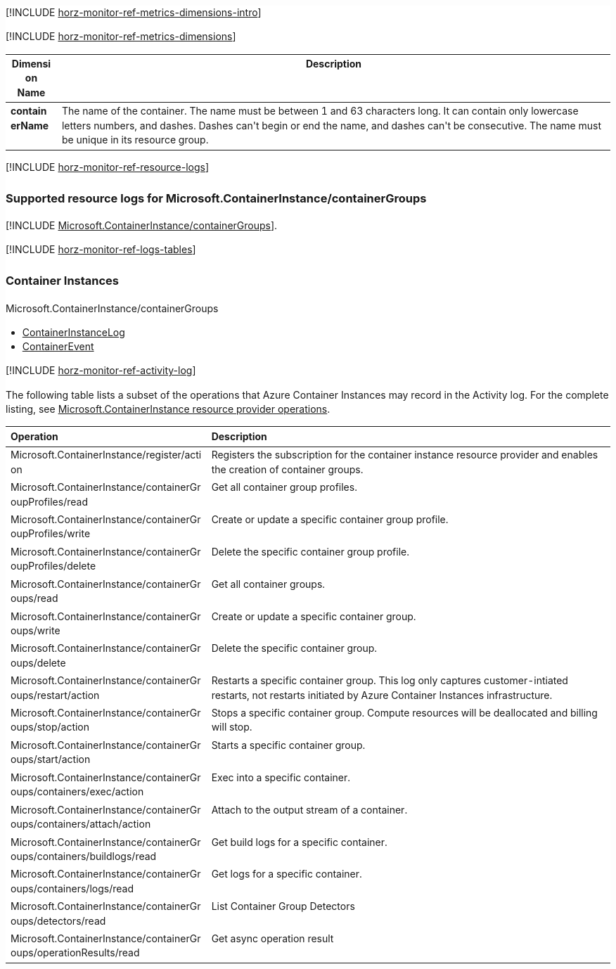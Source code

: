 
[!INCLUDE [horz-monitor-ref-metrics-dimensions-intro](~/articles/reusable-content/azure-monitor/horizontals/horz-monitor-ref-metrics-dimensions-intro.md)]

[!INCLUDE [horz-monitor-ref-metrics-dimensions](~/articles/reusable-content/azure-monitor/horizontals/horz-monitor-ref-metrics-dimensions.md)]

| Dimension Name | Description |
| ------------------- | ----------------- |
| **containerName** | The name of the container. The name must be between 1 and 63 characters long. It can contain only lowercase letters numbers, and dashes. Dashes can't begin or end the name, and dashes can't be consecutive. The name must be unique in its resource group. |


[!INCLUDE [horz-monitor-ref-resource-logs](~/articles/reusable-content/azure-monitor/horizontals/horz-monitor-ref-resource-logs.md)]


### Supported resource logs for Microsoft.ContainerInstance/containerGroups
[!INCLUDE [Microsoft.ContainerInstance/containerGroups](~/azure-reference-other-repo/azure-monitor-ref/supported-logs/includes/microsoft-containerinstance-containergroups-logs-include.md)].


[!INCLUDE [horz-monitor-ref-logs-tables](~/articles/reusable-content/azure-monitor/horizontals/horz-monitor-ref-logs-tables.md)]
### Container Instances
Microsoft.ContainerInstance/containerGroups
- [ContainerInstanceLog](/azure/azure-monitor/reference/tables/containerinstancelog)
- [ContainerEvent](/azure/azure-monitor/reference/tables/containerevent)



[!INCLUDE [horz-monitor-ref-activity-log](~/articles/reusable-content/azure-monitor/horizontals/horz-monitor-ref-activity-log.md)]

The following table lists a subset of the operations that Azure Container Instances may record in the Activity log. For the complete listing, see [Microsoft.ContainerInstance resource provider operations](/azure/role-based-access-control/resource-provider-operations#microsoftcontainerinstance).

| Operation | Description |
|:---|:---|
| Microsoft.ContainerInstance/register/action | Registers the subscription for the container instance resource provider and enables the creation of container groups. |
| Microsoft.ContainerInstance/containerGroupProfiles/read | Get all container group profiles. |
| Microsoft.ContainerInstance/containerGroupProfiles/write | Create or update a specific container group profile. |
| Microsoft.ContainerInstance/containerGroupProfiles/delete | Delete the specific container group profile. |
| Microsoft.ContainerInstance/containerGroups/read | Get all container groups. |
| Microsoft.ContainerInstance/containerGroups/write | Create or update a specific container group. |
| Microsoft.ContainerInstance/containerGroups/delete | Delete the specific container group. |
| Microsoft.ContainerInstance/containerGroups/restart/action | Restarts a specific container group. This log only captures customer-intiated restarts, not restarts initiated by Azure Container Instances infrastructure. |
| Microsoft.ContainerInstance/containerGroups/stop/action | Stops a specific container group. Compute resources will be deallocated and billing will stop. |
| Microsoft.ContainerInstance/containerGroups/start/action | Starts a specific container group. |
| Microsoft.ContainerInstance/containerGroups/containers/exec/action | Exec into a specific container. |
| Microsoft.ContainerInstance/containerGroups/containers/attach/action | Attach to the output stream of a container. |
| Microsoft.ContainerInstance/containerGroups/containers/buildlogs/read | Get build logs for a specific container. |
| Microsoft.ContainerInstance/containerGroups/containers/logs/read | Get logs for a specific container. |
| Microsoft.ContainerInstance/containerGroups/detectors/read | List Container Group Detectors |
| Microsoft.ContainerInstance/containerGroups/operationResults/read | Get async operation result |